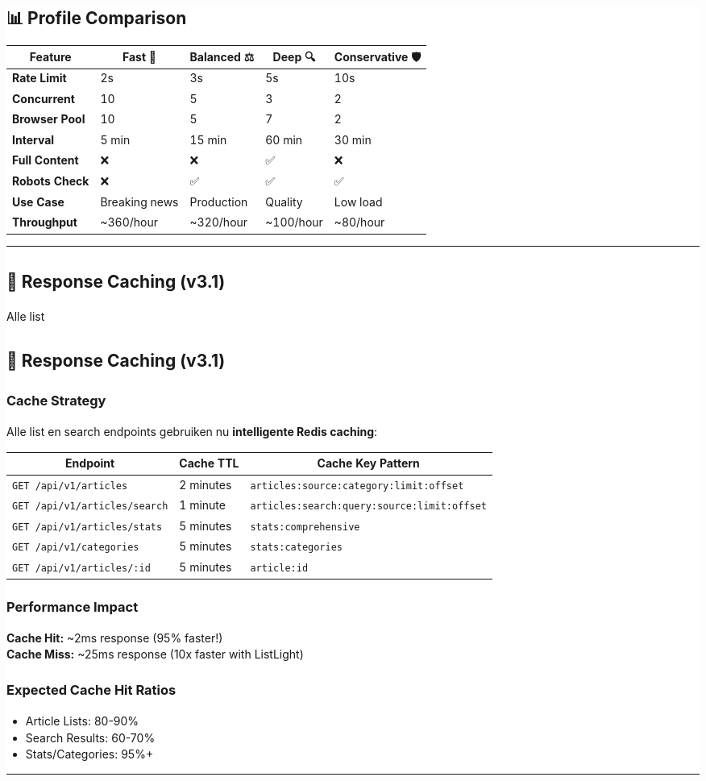 
## 📊 Profile Comparison

| Feature | Fast 🚀 | Balanced ⚖️ | Deep 🔍 | Conservative 🛡️ |
|---------|---------|------------|---------|-----------------|
| **Rate Limit** | 2s | 3s | 5s | 10s |
| **Concurrent** | 10 | 5 | 3 | 2 |
| **Browser Pool** | 10 | 5 | 7 | 2 |
| **Interval** | 5 min | 15 min | 60 min | 30 min |
| **Full Content** | ❌ | ❌ | ✅ | ❌ |
| **Robots Check** | ❌ | ✅ | ✅ | ✅ |
| **Use Case** | Breaking news | Production | Quality | Low load |
| **Throughput** | ~360/hour | ~320/hour | ~100/hour | ~80/hour |

---

## 🔄 Response Caching (v3.1)

Alle list

## 🔄 Response Caching (v3.1)

### Cache Strategy

Alle list en search endpoints gebruiken nu **intelligente Redis caching**:

| Endpoint | Cache TTL | Cache Key Pattern |
|----------|-----------|-------------------|
| `GET /api/v1/articles` | 2 minutes | `articles:source:category:limit:offset` |
| `GET /api/v1/articles/search` | 1 minute | `articles:search:query:source:limit:offset` |
| `GET /api/v1/articles/stats` | 5 minutes | `stats:comprehensive` |
| `GET /api/v1/categories` | 5 minutes | `stats:categories` |
| `GET /api/v1/articles/:id` | 5 minutes | `article:id` |

### Performance Impact

**Cache Hit:** ~2ms response (95% faster!)  
**Cache Miss:** ~25ms response (10x faster with ListLight)

### Expected Cache Hit Ratios

- Article Lists: 80-90%
- Search Results: 60-70%
- Stats/Categories: 95%+

---